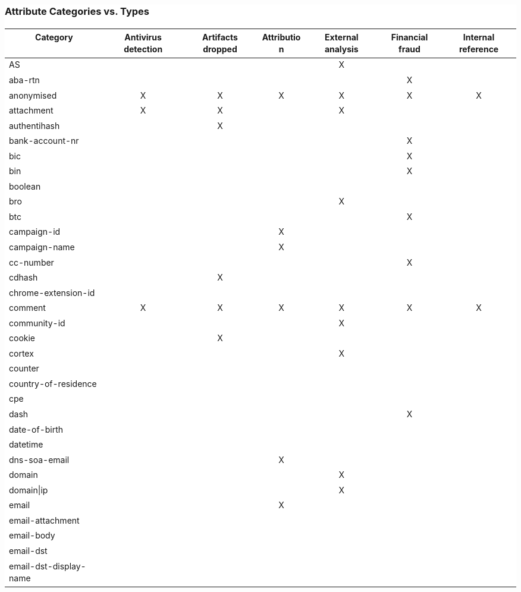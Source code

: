 

### Attribute Categories vs. Types

|Category| Antivirus detection | Artifacts dropped | Attribution | External analysis | Financial fraud | Internal reference |
| --- |:---:|:---:|:---:|:---:|:---:|:---:|
|AS| | | | X | | |
|aba-rtn| | | | | X | |
|anonymised| X | X | X | X | X | X |
|attachment| X | X | | X | | |
|authentihash| | X | | | | |
|bank-account-nr| | | | | X | |
|bic| | | | | X | |
|bin| | | | | X | |
|boolean| | | | | | |
|bro| | | | X | | |
|btc| | | | | X | |
|campaign-id| | | X | | | |
|campaign-name| | | X | | | |
|cc-number| | | | | X | |
|cdhash| | X | | | | |
|chrome-extension-id| | | | | | |
|comment| X | X | X | X | X | X |
|community-id| | | | X | | |
|cookie| | X | | | | |
|cortex| | | | X | | |
|counter| | | | | | |
|country-of-residence| | | | | | |
|cpe| | | | | | |
|dash| | | | | X | |
|date-of-birth| | | | | | |
|datetime| | | | | | |
|dns-soa-email| | | X | | | |
|domain| | | | X | | |
|domain&#124;ip| | | | X | | |
|email| | | X | | | |
|email-attachment| | | | | | |
|email-body| | | | | | |
|email-dst| | | | | | |
|email-dst-display-name| | | | | | |